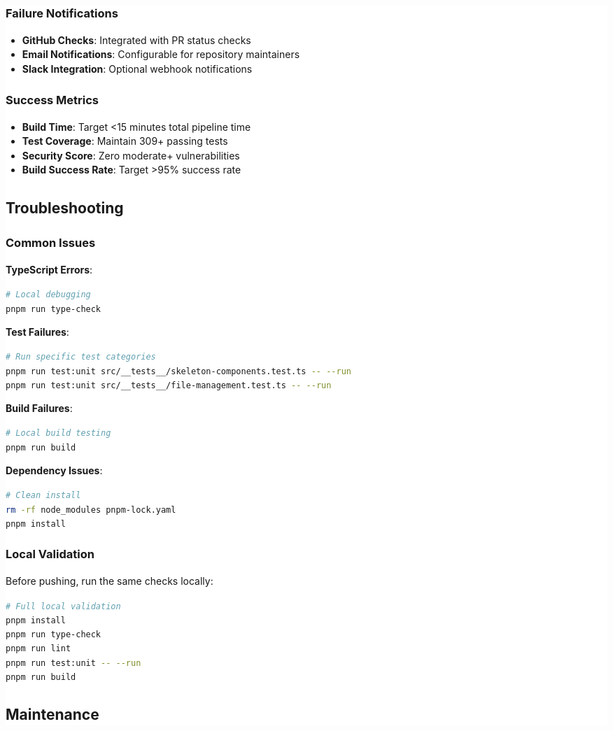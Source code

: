 ### Failure Notifications
- **GitHub Checks**: Integrated with PR status checks
- **Email Notifications**: Configurable for repository maintainers
- **Slack Integration**: Optional webhook notifications

### Success Metrics
- **Build Time**: Target <15 minutes total pipeline time
- **Test Coverage**: Maintain 309+ passing tests
- **Security Score**: Zero moderate+ vulnerabilities
- **Build Success Rate**: Target >95% success rate

## Troubleshooting

### Common Issues

**TypeScript Errors**:
```bash
# Local debugging
pnpm run type-check
```

**Test Failures**:
```bash
# Run specific test categories
pnpm run test:unit src/__tests__/skeleton-components.test.ts -- --run
pnpm run test:unit src/__tests__/file-management.test.ts -- --run
```

**Build Failures**:
```bash
# Local build testing
pnpm run build
```

**Dependency Issues**:
```bash
# Clean install
rm -rf node_modules pnpm-lock.yaml
pnpm install
```

### Local Validation
Before pushing, run the same checks locally:
```bash
# Full local validation
pnpm install
pnpm run type-check
pnpm run lint
pnpm run test:unit -- --run
pnpm run build
```

## Maintenance
